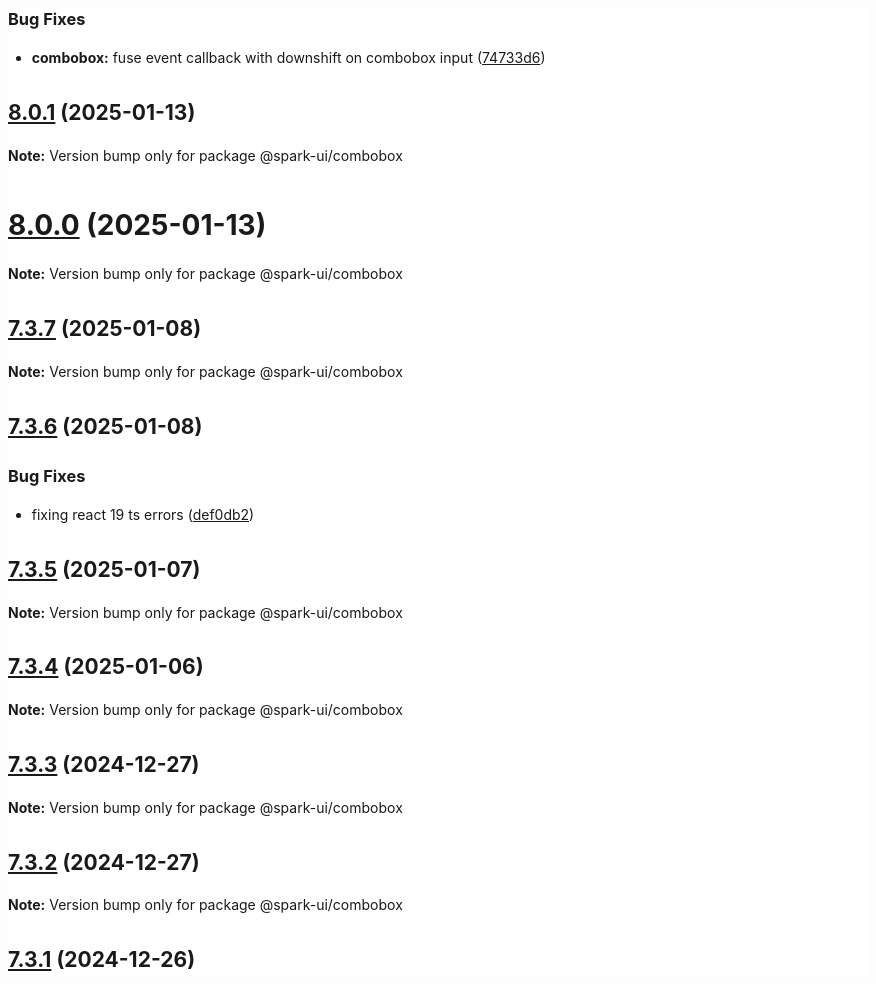 ### Bug Fixes

- **combobox:** fuse event callback with downshift on combobox input ([74733d6](https://github.com/adevinta/spark/commit/74733d6c6d8de4c1cc576cbcacd63f27911547f3))

## [8.0.1](https://github.com/adevinta/spark/compare/v8.0.0...v8.0.1) (2025-01-13)

**Note:** Version bump only for package @spark-ui/combobox

# [8.0.0](https://github.com/adevinta/spark/compare/v7.3.7...v8.0.0) (2025-01-13)

**Note:** Version bump only for package @spark-ui/combobox

## [7.3.7](https://github.com/adevinta/spark/compare/v7.3.6...v7.3.7) (2025-01-08)

**Note:** Version bump only for package @spark-ui/combobox

## [7.3.6](https://github.com/adevinta/spark/compare/v7.3.5...v7.3.6) (2025-01-08)

### Bug Fixes

- fixing react 19 ts errors ([def0db2](https://github.com/adevinta/spark/commit/def0db29a4269986138ac5e5be0430a1d9cf2a1b))

## [7.3.5](https://github.com/adevinta/spark/compare/v7.3.4...v7.3.5) (2025-01-07)

**Note:** Version bump only for package @spark-ui/combobox

## [7.3.4](https://github.com/adevinta/spark/compare/v7.3.3...v7.3.4) (2025-01-06)

**Note:** Version bump only for package @spark-ui/combobox

## [7.3.3](https://github.com/adevinta/spark/compare/v7.3.2...v7.3.3) (2024-12-27)

**Note:** Version bump only for package @spark-ui/combobox

## [7.3.2](https://github.com/adevinta/spark/compare/v7.3.1...v7.3.2) (2024-12-27)

**Note:** Version bump only for package @spark-ui/combobox

## [7.3.1](https://github.com/adevinta/spark/compare/v7.3.0...v7.3.1) (2024-12-26)
